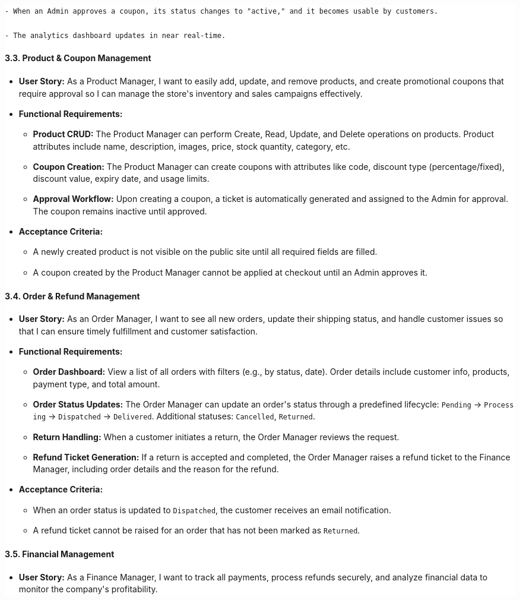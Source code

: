     - When an Admin approves a coupon, its status changes to "active," and it becomes usable by customers.
        
    - The analytics dashboard updates in near real-time.
        

#### 3.3. Product & Coupon Management

- **User Story:** As a Product Manager, I want to easily add, update, and remove products, and create promotional coupons that require approval so I can manage the store's inventory and sales campaigns effectively.
    
- **Functional Requirements:**
    
    - **Product CRUD:** The Product Manager can perform Create, Read, Update, and Delete operations on products. Product attributes include name, description, images, price, stock quantity, category, etc.
        
    - **Coupon Creation:** The Product Manager can create coupons with attributes like code, discount type (percentage/fixed), discount value, expiry date, and usage limits.
        
    - **Approval Workflow:** Upon creating a coupon, a ticket is automatically generated and assigned to the Admin for approval. The coupon remains inactive until approved.
        
- **Acceptance Criteria:**
    
    - A newly created product is not visible on the public site until all required fields are filled.
        
    - A coupon created by the Product Manager cannot be applied at checkout until an Admin approves it.
        

#### 3.4. Order & Refund Management

- **User Story:** As an Order Manager, I want to see all new orders, update their shipping status, and handle customer issues so that I can ensure timely fulfillment and customer satisfaction.
    
- **Functional Requirements:**
    
    - **Order Dashboard:** View a list of all orders with filters (e.g., by status, date). Order details include customer info, products, payment type, and total amount.
        
    - **Order Status Updates:** The Order Manager can update an order's status through a predefined lifecycle: `Pending` -> `Processing` -> `Dispatched` -> `Delivered`. Additional statuses: `Cancelled`, `Returned`.
        
    - **Return Handling:** When a customer initiates a return, the Order Manager reviews the request.
        
    - **Refund Ticket Generation:** If a return is accepted and completed, the Order Manager raises a refund ticket to the Finance Manager, including order details and the reason for the refund.
        
- **Acceptance Criteria:**
    
    - When an order status is updated to `Dispatched`, the customer receives an email notification.
        
    - A refund ticket cannot be raised for an order that has not been marked as `Returned`.
        

#### 3.5. Financial Management

- **User Story:** As a Finance Manager, I want to track all payments, process refunds securely, and analyze financial data to monitor the company's profitability.
    